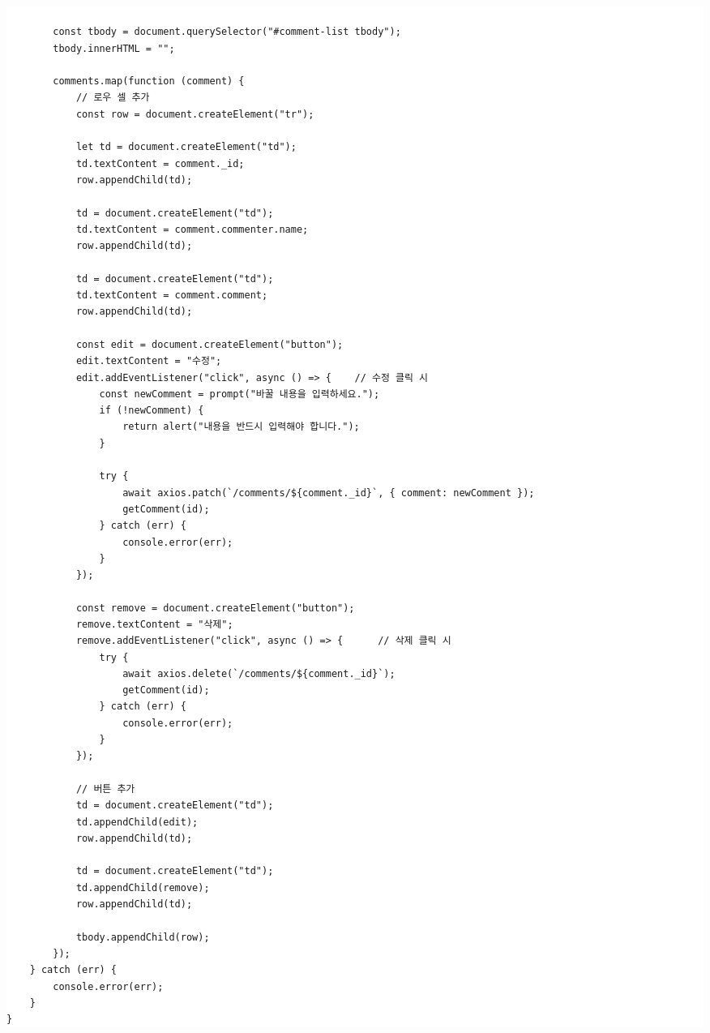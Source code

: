 ```
        
        const tbody = document.querySelector("#comment-list tbody");
        tbody.innerHTML = "";

        comments.map(function (comment) {
            // 로우 셀 추가
            const row = document.createElement("tr");
            
            let td = document.createElement("td");
            td.textContent = comment._id;
            row.appendChild(td);

            td = document.createElement("td");
            td.textContent = comment.commenter.name;
            row.appendChild(td);
            
            td = document.createElement("td");
            td.textContent = comment.comment;
            row.appendChild(td);

            const edit = document.createElement("button");
            edit.textContent = "수정";
            edit.addEventListener("click", async () => {    // 수정 클릭 시
                const newComment = prompt("바꿀 내용을 입력하세요.");
                if (!newComment) {
                    return alert("내용을 반드시 입력해야 합니다.");
                }

                try {
                    await axios.patch(`/comments/${comment._id}`, { comment: newComment });
                    getComment(id);
                } catch (err) {
                    console.error(err);
                }
            });

            const remove = document.createElement("button");
            remove.textContent = "삭제";
            remove.addEventListener("click", async () => {      // 삭제 클릭 시
                try {
                    await axios.delete(`/comments/${comment._id}`);
                    getComment(id);
                } catch (err) {
                    console.error(err);
                }
            });

            // 버튼 추가
            td = document.createElement("td");
            td.appendChild(edit);
            row.appendChild(td);

            td = document.createElement("td");
            td.appendChild(remove);
            row.appendChild(td);

            tbody.appendChild(row);
        });
    } catch (err) {
        console.error(err);
    }
}

```
